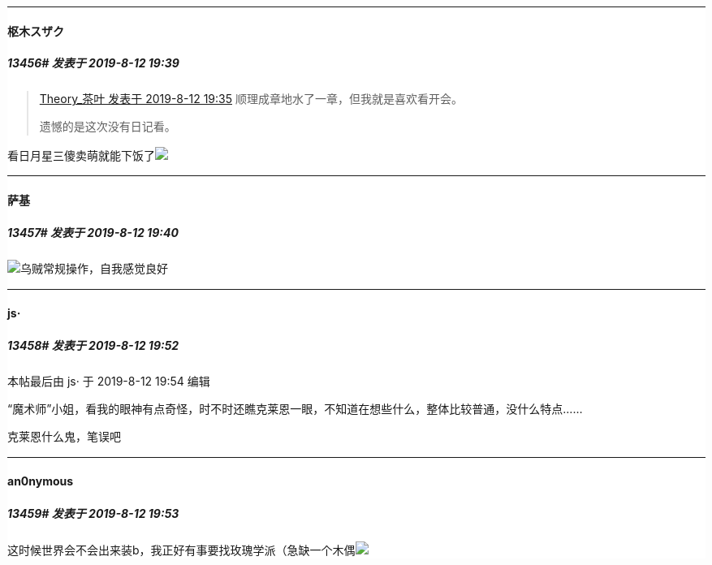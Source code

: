 
-----

####  枢木スザク  
##### 13456#       发表于 2019-8-12 19:39



<blockquote><a href="httphttps://bbs.saraba1st.com/2b/forum.php?mod=redirect&amp;goto=findpost&amp;pid=44886396&amp;ptid=1595632" target="_blank">Theory_茶叶 发表于 2019-8-12 19:35</a>
顺理成章地水了一章，但我就是喜欢看开会。

遗憾的是这次没有日记看。</blockquote>
看日月星三傻卖萌就能下饭了<img src="https://static.saraba1st.com/image/smiley/face2017/054.png" referrerpolicy="no-referrer">







-----

####  萨基  
##### 13457#       发表于 2019-8-12 19:40



<img src="https://static.saraba1st.com/image/smiley/face2017/037.png" referrerpolicy="no-referrer">乌贼常规操作，自我感觉良好







-----

####  js·  
##### 13458#       发表于 2019-8-12 19:52



 本帖最后由 js· 于 2019-8-12 19:54 编辑 

“魔术师”小姐，看我的眼神有点奇怪，时不时还瞧克莱恩一眼，不知道在想些什么，整体比较普通，没什么特点……


克莱恩什么鬼，笔误吧








-----

####  an0nymous  
##### 13459#       发表于 2019-8-12 19:53




这时候世界会不会出来装b，我正好有事要找玫瑰学派（急缺一个木偶<img src="https://static.saraba1st.com/image/smiley/face2017/033.png" referrerpolicy="no-referrer">
